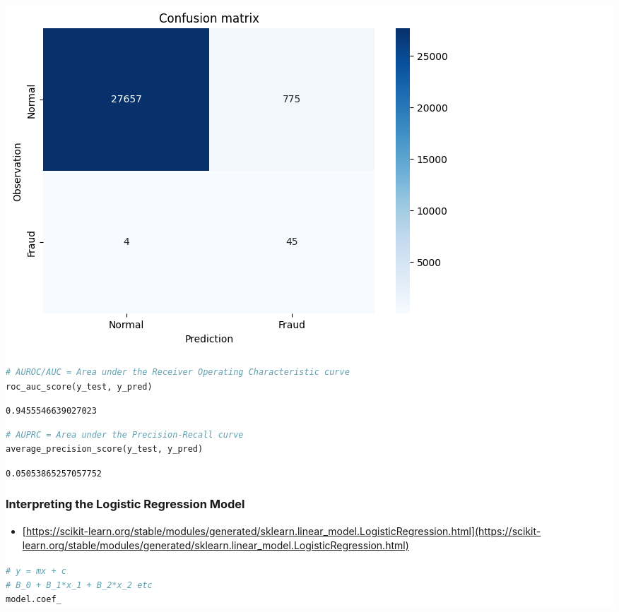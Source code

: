 
![png](../assets/images/posts/2023-02-17-Fraud-Detection-Model-with-Machine-Learning/Fraud-Detector-Notebook_26_0.png)
​    

```python
# AUROC/AUC = Area under the Receiver Operating Characteristic curve
roc_auc_score(y_test, y_pred)
```

```
0.9455546639027023
```

```python
# AUPRC = Area under the Precision-Recall curve
average_precision_score(y_test, y_pred)
```

```
0.05053865257057752
```

### Interpreting the Logistic Regression Model

- [https://scikit-learn.org/stable/modules/generated/sklearn.linear_model.LogisticRegression.html](https://scikit-learn.org/stable/modules/generated/sklearn.linear_model.LogisticRegression.html)


```python
# y = mx + c
# B_0 + B_1*x_1 + B_2*x_2 etc 
model.coef_
```
